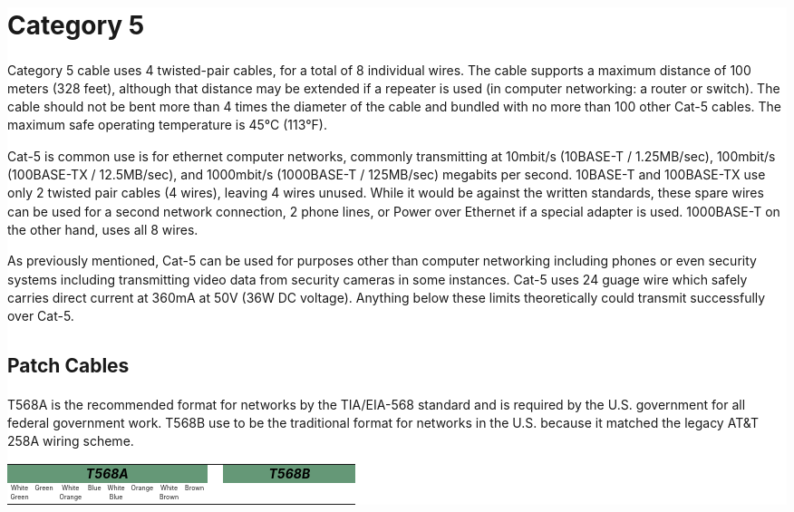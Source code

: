 Category 5
==========
Category 5 cable uses 4 twisted-pair cables, for a total of 8 individual wires. The cable supports a maximum distance of 
100 meters (328 feet), although that distance may be extended if a repeater is used (in computer networking: a router or 
switch). The cable should not be bent more than 4 times the diameter of the cable and bundled with no more than 100 other 
Cat-5 cables. The maximum safe operating temperature is 45&deg;C (113&deg;F).

Cat-5 is common use is for ethernet computer networks, commonly transmitting at 10mbit/s (10BASE-T / 1.25MB/sec), 100mbit/s 
(100BASE-TX / 12.5MB/sec), and 1000mbit/s (1000BASE-T / 125MB/sec) megabits per second. 10BASE-T and 100BASE-TX use only 
2 twisted pair cables (4 wires), leaving 4 wires unused. While it would be against the written standards, these spare wires 
can be used for a second network connection, 2 phone lines, or Power over Ethernet if a special adapter is used. 
1000BASE-T on the other hand, uses all 8 wires.

As previously mentioned, Cat-5 can be used for purposes other than computer networking including phones or even security 
systems including transmitting video data from security cameras in some instances. Cat-5 uses 24 guage wire which safely 
carries direct current at 360mA at 50V (36W DC voltage). Anything below these limits theoretically could transmit 
successfully over Cat-5. 


Patch Cables 
------------
T568A is the recommended format for networks by the TIA/EIA-568 standard and is required by the U.S. government for all 
federal government work. T568B use to be the traditional format for networks in the U.S. because it matched the legacy 
AT&T 258A wiring scheme.


<table style="text-align: center">
    <tr>
        <th colspan="8" style="font-style: italic; background-color: #659877; color: #000000; padding: 0px 50px">T568A</th>
        <th rowspan="3">&nbsp;</th>
        <th colspan="8" style="font-style: italic; background-color: #659877; color: #000000; padding: 0px 50px">T568B</th>
    </tr><tr style="font-size: .5em; text-align: center">
        <!-- T568A -->
        <td>White<br>Green</td>
        <td>Green</td>
        <td>White<br>Orange</td>
        <td>Blue</td>
        <td>White<br>Blue</td>
        <td>Orange</td>
        <td>White<br>Brown</td>
        <td>Brown</td>

